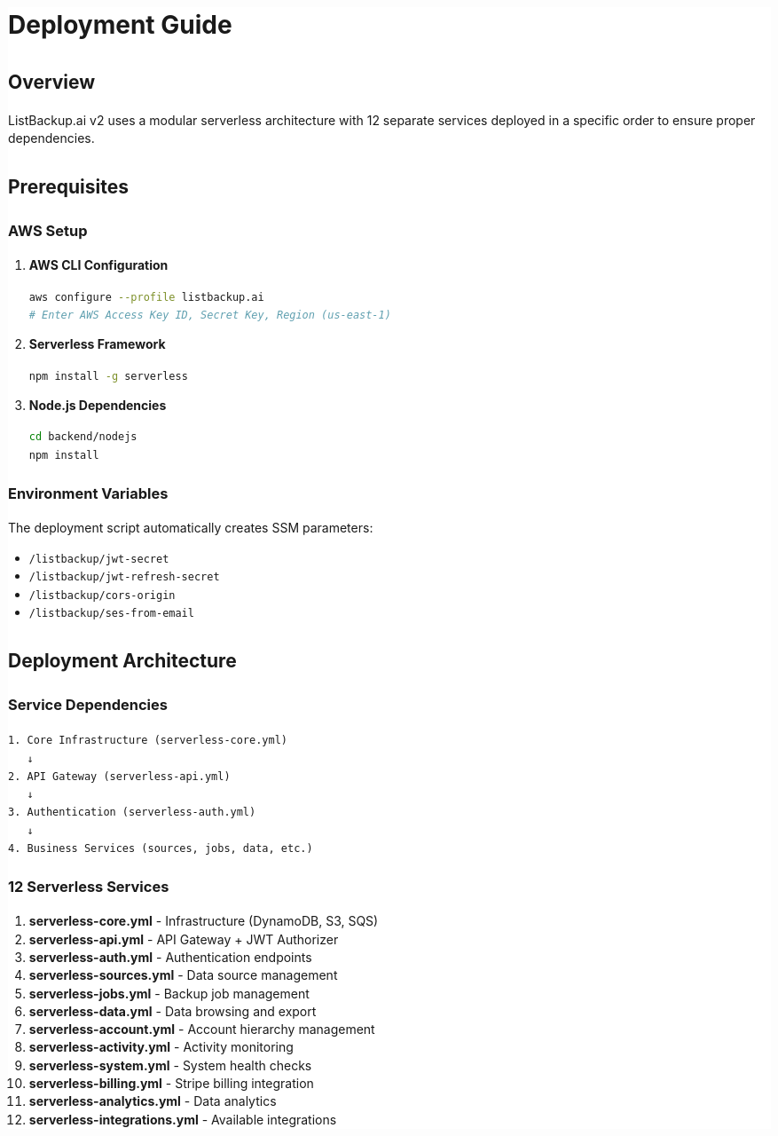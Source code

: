 # Deployment Guide

## Overview
ListBackup.ai v2 uses a modular serverless architecture with 12 separate services deployed in a specific order to ensure proper dependencies.

## Prerequisites

### AWS Setup
1. **AWS CLI Configuration**
   ```bash
   aws configure --profile listbackup.ai
   # Enter AWS Access Key ID, Secret Key, Region (us-east-1)
   ```

2. **Serverless Framework**
   ```bash
   npm install -g serverless
   ```

3. **Node.js Dependencies**
   ```bash
   cd backend/nodejs
   npm install
   ```

### Environment Variables
The deployment script automatically creates SSM parameters:
- `/listbackup/jwt-secret`
- `/listbackup/jwt-refresh-secret`
- `/listbackup/cors-origin`
- `/listbackup/ses-from-email`

## Deployment Architecture

### Service Dependencies
```
1. Core Infrastructure (serverless-core.yml)
   ↓
2. API Gateway (serverless-api.yml)
   ↓
3. Authentication (serverless-auth.yml)
   ↓
4. Business Services (sources, jobs, data, etc.)
```

### 12 Serverless Services
1. **serverless-core.yml** - Infrastructure (DynamoDB, S3, SQS)
2. **serverless-api.yml** - API Gateway + JWT Authorizer
3. **serverless-auth.yml** - Authentication endpoints
4. **serverless-sources.yml** - Data source management
5. **serverless-jobs.yml** - Backup job management
6. **serverless-data.yml** - Data browsing and export
7. **serverless-account.yml** - Account hierarchy management
8. **serverless-activity.yml** - Activity monitoring
9. **serverless-system.yml** - System health checks
10. **serverless-billing.yml** - Stripe billing integration
11. **serverless-analytics.yml** - Data analytics
12. **serverless-integrations.yml** - Available integrations
